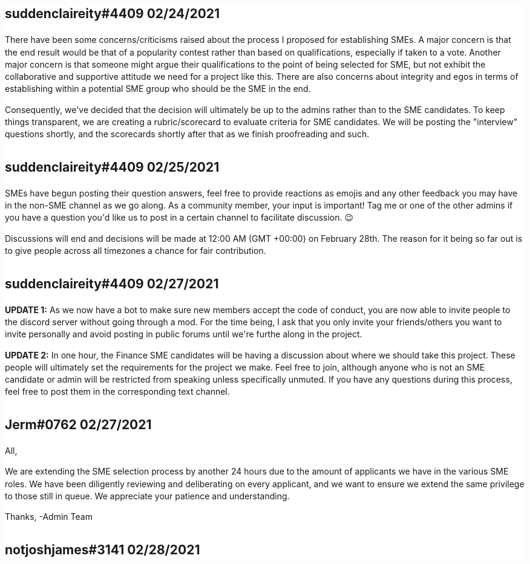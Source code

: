 ## suddenclaireity#4409 02/24/2021

There have been some concerns/criticisms raised about the process I proposed for establishing SMEs. A major concern is that the end result would be that of a popularity contest rather than based on qualifications, especially if taken to a vote. Another major concern is that someone might argue their qualifications to the point of being selected for SME, but not exhibit the collaborative and supportive attitude we need for a project like this. There are also concerns about integrity and egos in terms of establishing within a potential SME group who should be the SME in the end.

Consequently, we've decided that the decision will ultimately be up to the admins rather than to the SME candidates. To keep things transparent, we are creating a rubric/scorecard to evaluate criteria for SME candidates. We will be posting the "interview" questions shortly, and the scorecards shortly after that as we finish proofreading and such.

## suddenclaireity#4409 02/25/2021

SMEs have begun posting their question answers, feel free to provide reactions as emojis and any other feedback you may have in the non-SME channel as we go along. As a community member, your input is important! Tag me or one of the other admins if you have a question you'd like us to post in a certain channel to facilitate discussion. :wink:

Discussions will end and decisions will be made at 12:00 AM (GMT +00:00) on February 28th. The reason for it being so far out is to give people across all timezones a chance for fair contribution.

## suddenclaireity#4409 02/27/2021

**UPDATE 1:**
As we now have a bot to make sure new members accept the code of conduct, you are now able to invite people to the discord server without going through a mod. For the time being, I ask that you only invite your friends/others you want to invite personally and avoid posting in public forums until we're furthe along in the project.

**UPDATE 2:**
In one hour, the Finance SME candidates will be having a discussion about where we should take this project. These people will ultimately set the requirements for the project we make. Feel free to join, although anyone who is not an SME candidate or admin will be restricted from speaking unless specifically unmuted. If you have any questions during this process, feel free to post them in the corresponding text channel.

## Jerm#0762 02/27/2021

All,

We are extending the SME selection process by another 24 hours due to the amount of applicants we have in the various SME roles. We have been diligently reviewing and deliberating on every applicant, and we want to ensure we extend the same privilege to those still in queue. We appreciate your patience and understanding.

Thanks,
-Admin Team

## notjoshjames#3141 02/28/2021
